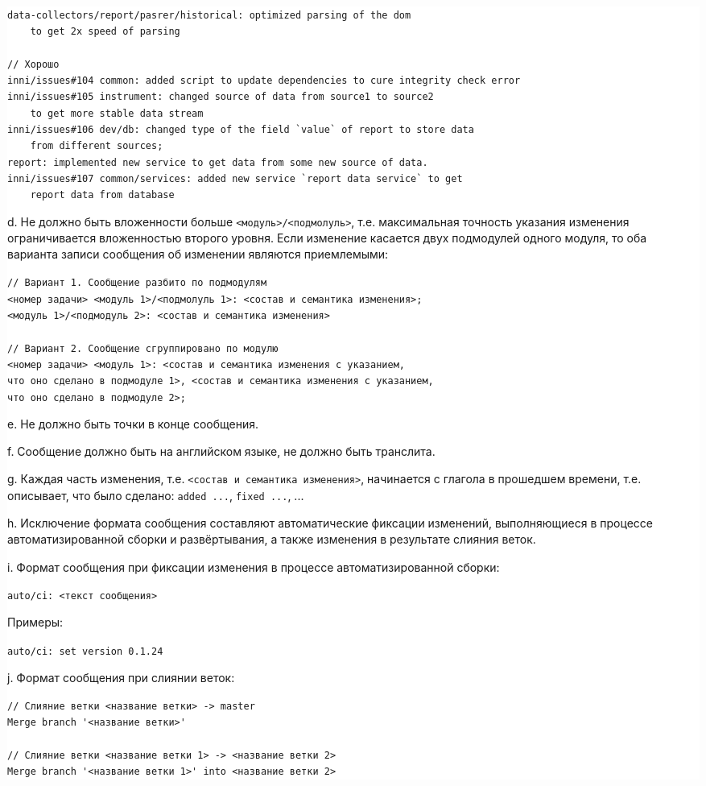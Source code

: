 ```text
data-collectors/report/pasrer/historical: optimized parsing of the dom 
    to get 2x speed of parsing

// Хорошо
inni/issues#104 common: added script to update dependencies to cure integrity check error
inni/issues#105 instrument: changed source of data from source1 to source2 
    to get more stable data stream
inni/issues#106 dev/db: changed type of the field `value` of report to store data 
    from different sources;
report: implemented new service to get data from some new source of data.
inni/issues#107 common/services: added new service `report data service` to get 
    report data from database
```

d. Не должно быть вложенности больше `<модуль>/<подмолуль>`, т.е. максимальная точность указания изменения ограничивается вложенностью второго уровня. Если изменение касается двух подмодулей одного модуля, то оба варианта записи сообщения об изменении являются приемлемыми:

```text
// Вариант 1. Сообщение разбито по подмодулям
<номер задачи> <модуль 1>/<подмолуль 1>: <состав и семантика изменения>; 
<модуль 1>/<подмодуль 2>: <состав и семантика изменения>

// Вариант 2. Сообщение сгруппировано по модулю
<номер задачи> <модуль 1>: <состав и семантика изменения с указанием, 
что оно сделано в подмодуле 1>, <состав и семантика изменения с указанием, 
что оно сделано в подмодуле 2>;
```

e. Не должно быть точки в конце сообщения.

f. Сообщение должно быть на английском языке, не должно быть транслита.

g. Каждая часть изменения, т.е. `<состав и семантика изменения>`, начинается с глагола в прошедшем времени, т.е. описывает, что было сделано: `added ...`, `fixed ...`, ...

h. Исключение формата сообщения составляют автоматические фиксации изменений, выполняющиеся в процессе автоматизированной сборки и развёртывания, а также изменения в результате слияния веток.

i. Формат сообщения при фиксации изменения в процессе автоматизированной сборки:

```text
auto/ci: <текст сообщения>
```

Примеры:

```text
auto/ci: set version 0.1.24
```

j. Формат сообщения при слиянии веток:

```text
// Слияние ветки <название ветки> -> master
Merge branch '<название ветки>'

// Слияние ветки <название ветки 1> -> <название ветки 2>
Merge branch '<название ветки 1>' into <название ветки 2>
```
